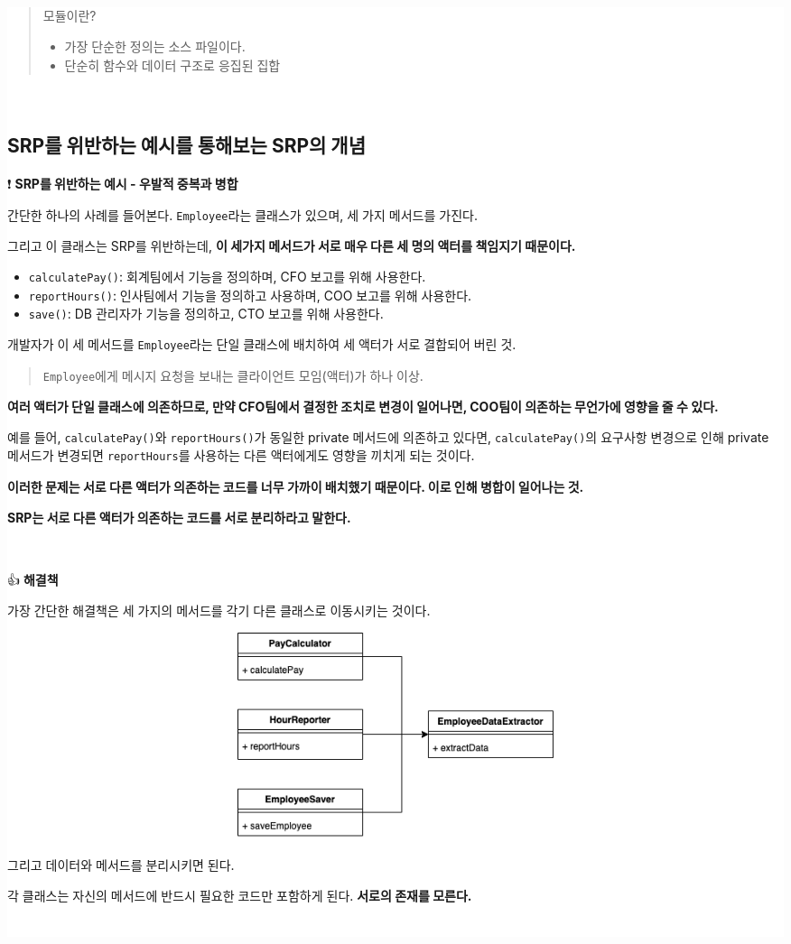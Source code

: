 > 모듈이란?
> * 가장 단순한 정의는 소스 파일이다.
> * 단순히 함수와 데이터 구조로 응집된 집합

<br>

## SRP를 위반하는 예시를 통해보는 SRP의 개념

❗️ **SRP를 위반하는 예시 - 우발적 중복과 병합**

간단한 하나의 사례를 들어본다. `Employee`라는 클래스가 있으며, 세 가지 메서드를 가진다.

그리고 이 클래스는 SRP를 위반하는데, **이 세가지 메서드가 서로 매우 다른 세 명의 액터를 책임지기 때문이다.**

* `calculatePay()`: 회계팀에서 기능을 정의하며, CFO 보고를 위해 사용한다.
* `reportHours()`: 인사팀에서 기능을 정의하고 사용하며, COO 보고를 위해 사용한다.
* `save()`: DB 관리자가 기능을 정의하고, CTO 보고를 위해 사용한다.

개발자가 이 세 메서드를 `Employee`라는 단일 클래스에 배치하여 세 액터가 서로 결합되어 버린 것.

> `Employee`에게 메시지 요청을 보내는 클라이언트 모임(액터)가 하나 이상.

**여러 액터가 단일 클래스에 의존하므로, 만약 CFO팀에서 결정한 조치로 변경이 일어나면, COO팀이 의존하는 무언가에 영향을 줄 수 있다.**

예를 들어, `calculatePay()`와 `reportHours()`가 동일한 private 메서드에 의존하고 있다면, `calculatePay()`의 요구사항 변경으로 인해 private 메서드가 변경되면 `reportHours`를 사용하는 다른 액터에게도 영향을 끼치게 되는 것이다.

**이러한 문제는 서로 다른 액터가 의존하는 코드를 너무 가까이 배치했기 때문이다. 이로 인해 병합이 일어나는 것.**

**SRP는 서로 다른 액터가 의존하는 코드를 서로 분리하라고 말한다.**

<br>

👍 **해결책**

가장 간단한 해결책은 세 가지의 메서드를 각기 다른 클래스로 이동시키는 것이다.

<p align="center"><img src="./image/srp_example.png" width="350"></p>

그리고 데이터와 메서드를 분리시키면 된다. 

각 클래스는 자신의 메서드에 반드시 필요한 코드만 포함하게 된다. **서로의 존재를 모른다.**

<br>
